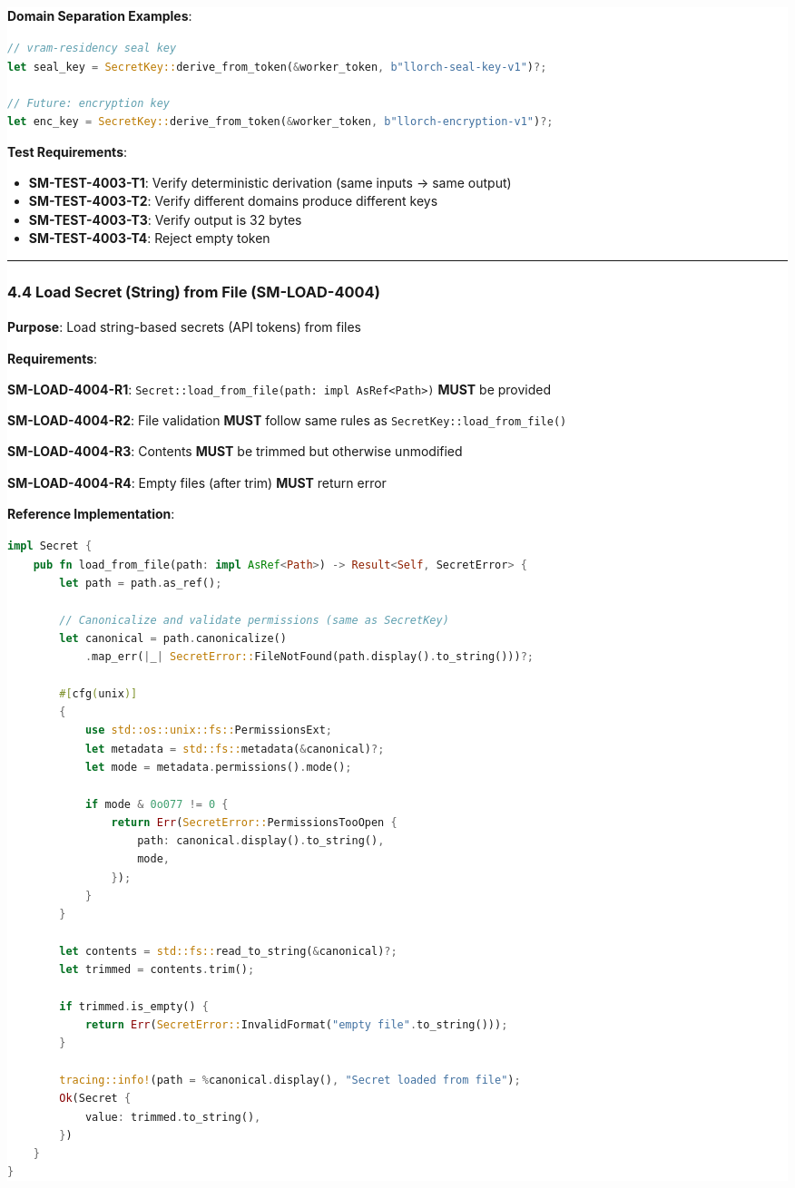 **Domain Separation Examples**:
```rust
// vram-residency seal key
let seal_key = SecretKey::derive_from_token(&worker_token, b"llorch-seal-key-v1")?;

// Future: encryption key
let enc_key = SecretKey::derive_from_token(&worker_token, b"llorch-encryption-v1")?;
```

**Test Requirements**:
- **SM-TEST-4003-T1**: Verify deterministic derivation (same inputs → same output)
- **SM-TEST-4003-T2**: Verify different domains produce different keys
- **SM-TEST-4003-T3**: Verify output is 32 bytes
- **SM-TEST-4003-T4**: Reject empty token

---

### 4.4 Load Secret (String) from File (SM-LOAD-4004)

**Purpose**: Load string-based secrets (API tokens) from files

**Requirements**:

**SM-LOAD-4004-R1**: `Secret::load_from_file(path: impl AsRef<Path>)` **MUST** be provided

**SM-LOAD-4004-R2**: File validation **MUST** follow same rules as `SecretKey::load_from_file()`

**SM-LOAD-4004-R3**: Contents **MUST** be trimmed but otherwise unmodified

**SM-LOAD-4004-R4**: Empty files (after trim) **MUST** return error

**Reference Implementation**:
```rust
impl Secret {
    pub fn load_from_file(path: impl AsRef<Path>) -> Result<Self, SecretError> {
        let path = path.as_ref();
        
        // Canonicalize and validate permissions (same as SecretKey)
        let canonical = path.canonicalize()
            .map_err(|_| SecretError::FileNotFound(path.display().to_string()))?;
        
        #[cfg(unix)]
        {
            use std::os::unix::fs::PermissionsExt;
            let metadata = std::fs::metadata(&canonical)?;
            let mode = metadata.permissions().mode();
            
            if mode & 0o077 != 0 {
                return Err(SecretError::PermissionsTooOpen {
                    path: canonical.display().to_string(),
                    mode,
                });
            }
        }
        
        let contents = std::fs::read_to_string(&canonical)?;
        let trimmed = contents.trim();
        
        if trimmed.is_empty() {
            return Err(SecretError::InvalidFormat("empty file".to_string()));
        }
        
        tracing::info!(path = %canonical.display(), "Secret loaded from file");
        Ok(Secret {
            value: trimmed.to_string(),
        })
    }
}
```